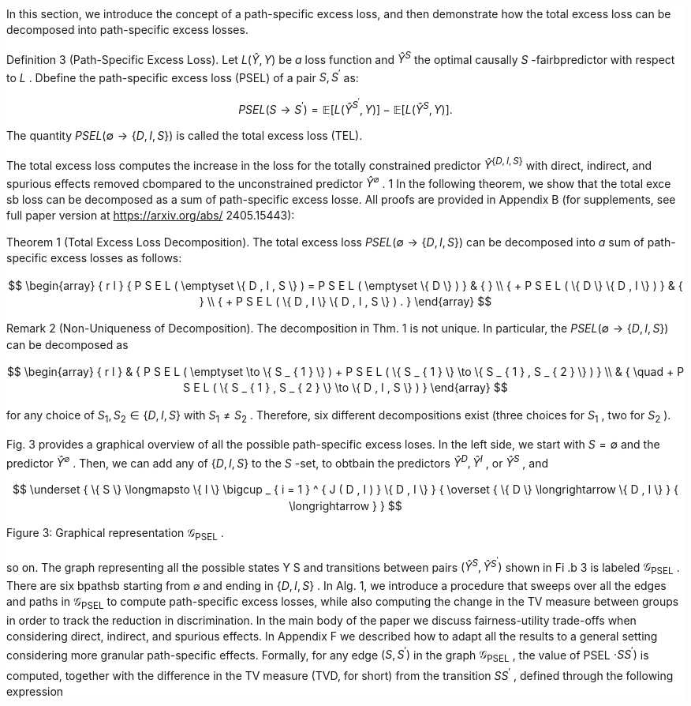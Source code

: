 In this section, we introduce the concept of a path-specific excess loss, and then demonstrate how the total excess loss can be decomposed into path-specific excess losses.

Definition 3 (Path-Specific Excess Loss). Let $L ( \widehat { Y } , Y )$ be $a$ loss function and $\widehat { Y } ^ { S }$ the optimal causally $S$ -fairbpredictor with respect to $L$ . Dbefine the path-specific excess loss (PSEL) of a pair $S , S ^ { \prime }$ as:

$$
P S E L ( S \to S ^ { \prime } ) = \mathbb { E } [ L ( \widehat { Y } ^ { S ^ { \prime } } , Y ) ] - \mathbb { E } [ L ( \widehat { Y } ^ { S } , Y ) ] .
$$

The quantity $P S E L ( \emptyset \to \{ D , I , S \} )$ is called the total excess loss (TEL).

The total excess loss computes the increase in the loss for the totally constrained predictor $\widehat { Y } ^ { \{ D , I , S \} }$ with direct, indirect, and spurious effects removed cbompared to the unconstrained predictor ${ \widehat { Y } } ^ { \varnothing }$ . 1 In the following theorem, we show that the total exce sb loss can be decomposed as a sum of path-specific excess losse. All proofs are provided in Appendix B (for supplements, see full paper version at https://arxiv.org/abs/ 2405.15443):

Theorem 1 (Total Excess Loss Decomposition). The total excess loss $P S E L ( \emptyset \to \{ D , I , S \} )$ can be decomposed into $a$ sum of path-specific excess losses as follows:

$$
\begin{array} { r l } { P S E L ( \emptyset  \{ D , I , S \} ) = P S E L ( \emptyset  \{ D \} ) } & { } \\ { + P S E L ( \{ D \}  \{ D , I \} ) } & { } \\ { + P S E L ( \{ D , I \}  \{ D , I , S \} ) . } \end{array}
$$

Remark 2 (Non-Uniqueness of Decomposition). The decomposition in Thm. 1 is not unique. In particular, the $P S E L ( \emptyset \to \{ D , I , S \} )$ can be decomposed as

$$
\begin{array} { r l } & { P S E L ( \emptyset \to \{ S _ { 1 } \} ) + P S E L ( \{ S _ { 1 } \} \to \{ S _ { 1 } , S _ { 2 } \} ) } \\ & { \quad + P S E L ( \{ S _ { 1 } , S _ { 2 } \} \to \{ D , I , S \} ) } \end{array}
$$

for any choice of $S _ { 1 } , S _ { 2 } \in \{ D , I , S \}$ with $S _ { 1 } \neq S _ { 2 }$ . Therefore, six different decompositions exist (three choices for $S _ { 1 }$ , two for $S _ { 2 }$ ).

Fig. 3 provides a graphical overview of all the possible path-specific excess loses. In the left side, we start with $S = \emptyset$ and the predictor ${ \widehat { Y } } ^ { \varnothing }$ . Then, we can add any of $\{ D , I , S \}$ to the $S$ -set, to obtbain the predictors $\widehat { Y } ^ { D } , \widehat { Y } ^ { I }$ , or $\widehat { Y } ^ { S }$ , and

$$
\underset { \{ S \} \longmapsto \{ I \} \bigcup _ { i = 1 } ^ { J ( D , I ) } \{ D , I \} } { \overset { \{ D \} \longrightarrow \{ D , I \} } { \longrightarrow } }
$$

Figure 3: Graphical representation $\mathcal { G } _ { \mathrm { P S E L } }$ .

so on. The graph representing all the possible states Y S and transitions between pairs $( \widehat { Y } ^ { S } , \widehat { Y } ^ { S ^ { \prime } } )$ shown in Fi .b 3 is labeled $\mathcal { G } _ { \mathrm { P S E L } }$ . There are six bpathsb starting from $\varnothing$ and ending in $\{ D , I , S \}$ . In Alg. 1, we introduce a procedure that sweeps over all the edges and paths in $\mathcal { G } _ { \mathrm { P S E L } }$ to compute path-specific excess losses, while also computing the change in the TV measure between groups in order to track the reduction in discrimination. In the main body of the paper we discuss fairness-utility trade-offs when considering direct, indirect, and spurious effects. In Appendix F we described how to adapt all the results to a general setting considering more granular path-specific effects. Formally, for any edge $( S , S ^ { \prime } )$ in the graph $\mathcal { G } _ { \mathrm { P S E L } }$ , the value of PSEL $\cdot S  S ^ { \prime } )$ is computed, together with the difference in the TV measure (TVD, for short) from the transition $S  S ^ { \prime }$ , defined through the following expression
